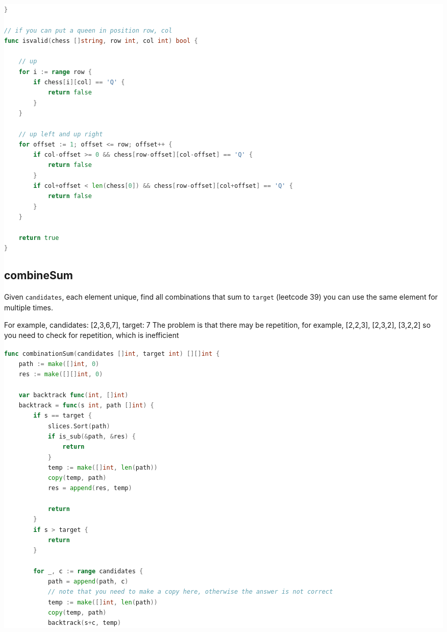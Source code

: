 ```go
}

// if you can put a queen in position row, col
func isvalid(chess []string, row int, col int) bool {

	// up
	for i := range row {
		if chess[i][col] == 'Q' {
			return false
		}
	}

	// up left and up right
	for offset := 1; offset <= row; offset++ {
		if col-offset >= 0 && chess[row-offset][col-offset] == 'Q' {
			return false
		}
		if col+offset < len(chess[0]) && chess[row-offset][col+offset] == 'Q' {
			return false
		}
	}

	return true
}
```


## combineSum

Given `candidates`, each element unique, find all combinations that sum to `target` (leetcode 39)
you can use the same element for multiple times.

For example, candidates: [2,3,6,7], target: 7
The problem is that there may be repetition, for example, [2,2,3], [2,3,2], [3,2,2] so you need to check for repetition, which is inefficient

```go
func combinationSum(candidates []int, target int) [][]int {
    path := make([]int, 0)
    res := make([][]int, 0)

    var backtrack func(int, []int)
    backtrack = func(s int, path []int) {
        if s == target {
            slices.Sort(path)
            if is_sub(&path, &res) {
                return 
            }
            temp := make([]int, len(path))
            copy(temp, path)
            res = append(res, temp)

            return
        }
        if s > target {
            return
        }
        
        for _, c := range candidates {
            path = append(path, c)
            // note that you need to make a copy here, otherwise the answer is not correct
            temp := make([]int, len(path))
        	copy(temp, path)
			backtrack(s+c, temp)
```